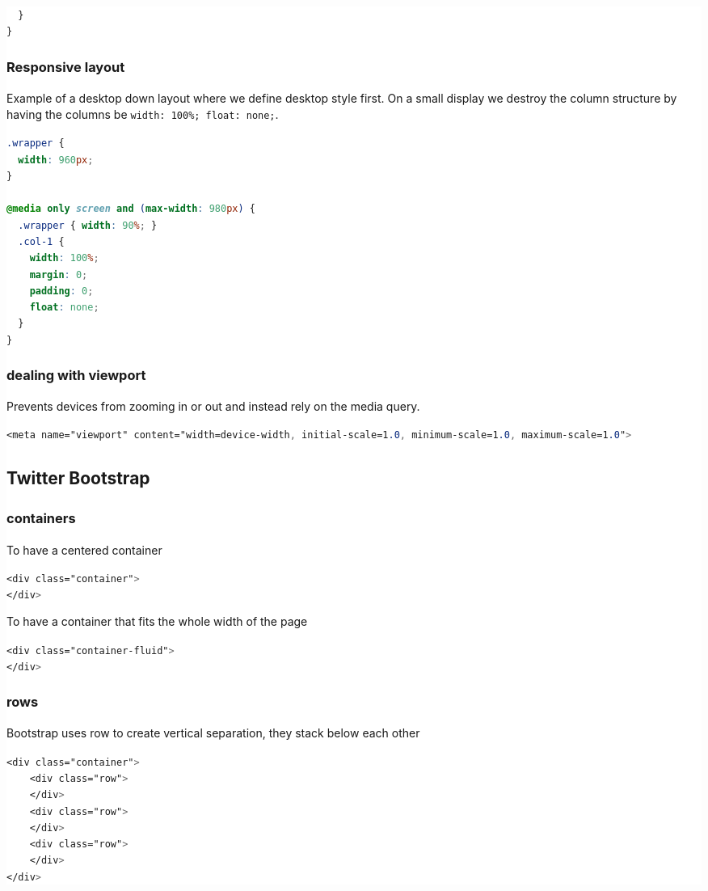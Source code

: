 ```css
  }
}
```
### Responsive layout
Example of a desktop down layout where we define desktop style first.
On a small display we destroy the column structure by having the columns be `width: 100%; float: none;`.

```css
.wrapper { 
  width: 960px; 
}
 
@media only screen and (max-width: 980px) {
  .wrapper { width: 90%; }
  .col-1 {
  	width: 100%;
  	margin: 0;
  	padding: 0;
  	float: none;
  }
}
```

### dealing with viewport
Prevents devices from zooming in or out and instead rely on the media query.

```css
<meta name="viewport" content="width=device-width, initial-scale=1.0, minimum-scale=1.0, maximum-scale=1.0">
```

## Twitter Bootstrap

### containers

To have a centered container
```css
<div class="container">
</div>
```

To have a container that fits the whole width of the page
```css
<div class="container-fluid">
</div>
```
### rows
Bootstrap uses row to create vertical separation, they stack below each other
```css
<div class="container">
	<div class="row">
	</div>
	<div class="row">
	</div>
	<div class="row">
	</div>
</div>
```
